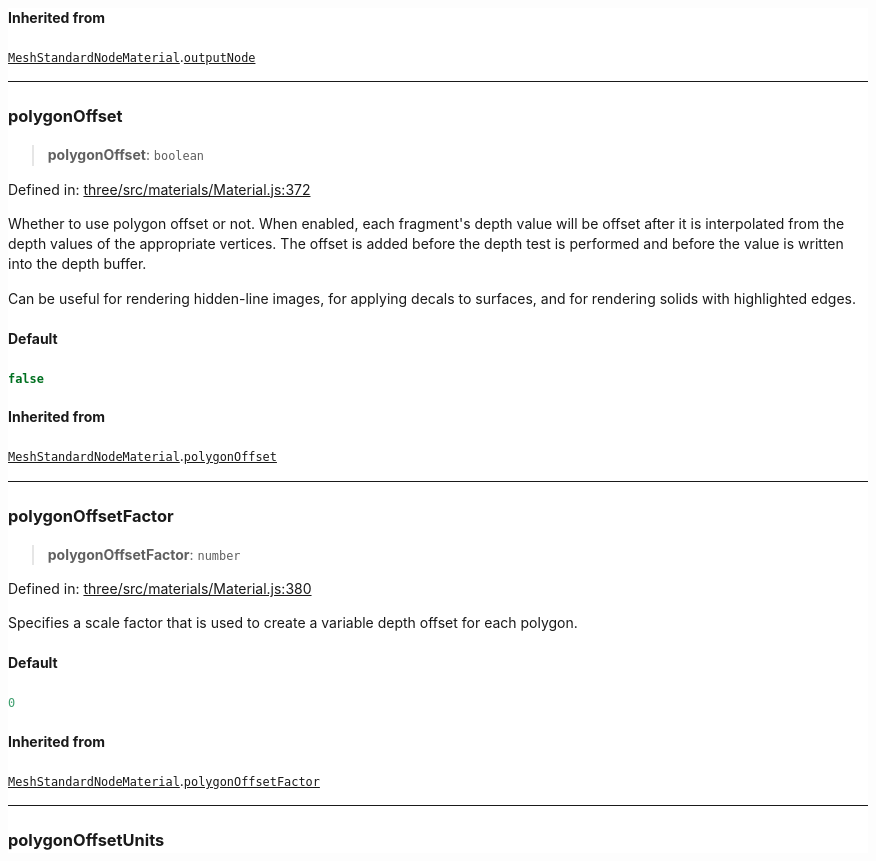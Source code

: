 #### Inherited from

[`MeshStandardNodeMaterial`](/reference/threewebgpu/classes/meshstandardnodematerial/).[`outputNode`](/reference/threewebgpu/classes/meshstandardnodematerial/#outputnode)

***

### polygonOffset

> **polygonOffset**: `boolean`

Defined in: [three/src/materials/Material.js:372](https://github.com/DefinitelyMaybe/three-i18n/blob/fa57b79433d1c349ffb23a78727299c8d4190136/three/src/materials/Material.js#L372)

Whether to use polygon offset or not. When enabled, each fragment's depth value will
be offset after it is interpolated from the depth values of the appropriate vertices.
The offset is added before the depth test is performed and before the value is written
into the depth buffer.

Can be useful for rendering hidden-line images, for applying decals to surfaces, and for
rendering solids with highlighted edges.

#### Default

```ts
false
```

#### Inherited from

[`MeshStandardNodeMaterial`](/reference/threewebgpu/classes/meshstandardnodematerial/).[`polygonOffset`](/reference/threewebgpu/classes/meshstandardnodematerial/#polygonoffset)

***

### polygonOffsetFactor

> **polygonOffsetFactor**: `number`

Defined in: [three/src/materials/Material.js:380](https://github.com/DefinitelyMaybe/three-i18n/blob/fa57b79433d1c349ffb23a78727299c8d4190136/three/src/materials/Material.js#L380)

Specifies a scale factor that is used to create a variable depth offset for each polygon.

#### Default

```ts
0
```

#### Inherited from

[`MeshStandardNodeMaterial`](/reference/threewebgpu/classes/meshstandardnodematerial/).[`polygonOffsetFactor`](/reference/threewebgpu/classes/meshstandardnodematerial/#polygonoffsetfactor)

***

### polygonOffsetUnits
